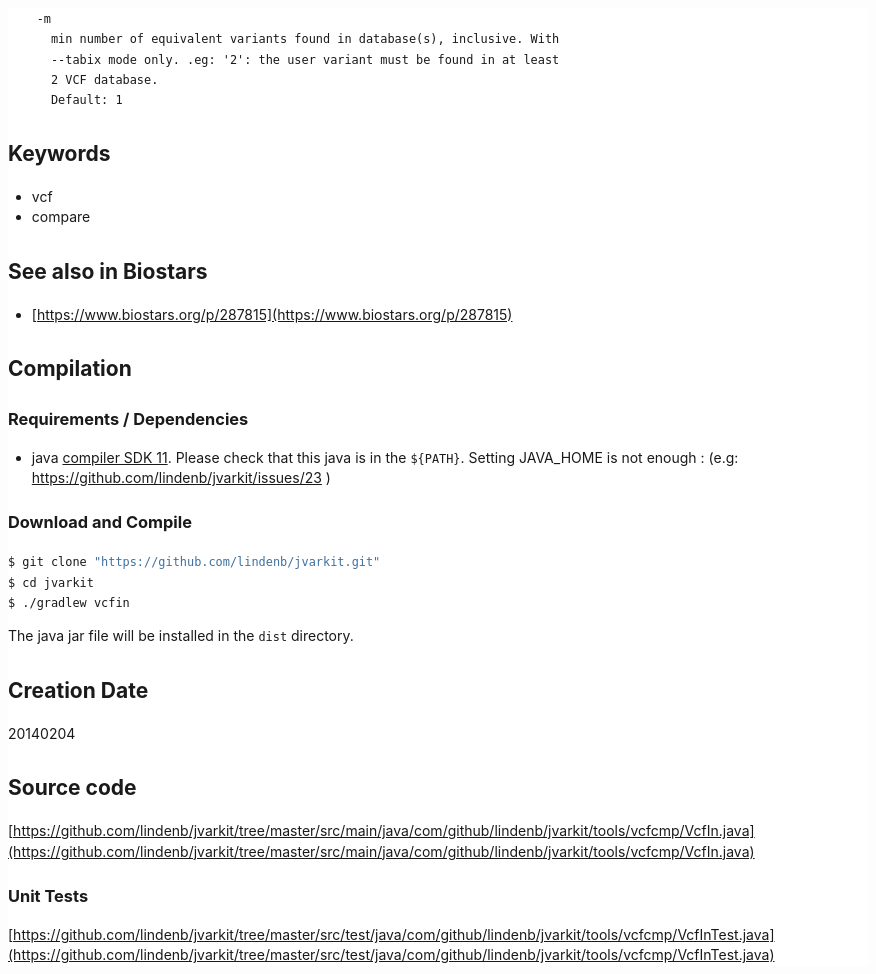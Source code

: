 ```
    -m
      min number of equivalent variants found in database(s), inclusive. With 
      --tabix mode only. .eg: '2': the user variant must be found in at least 
      2 VCF database.
      Default: 1

```


## Keywords

 * vcf
 * compare



## See also in Biostars

 * [https://www.biostars.org/p/287815](https://www.biostars.org/p/287815)


## Compilation

### Requirements / Dependencies

* java [compiler SDK 11](https://jdk.java.net/11/). Please check that this java is in the `${PATH}`. Setting JAVA_HOME is not enough : (e.g: https://github.com/lindenb/jvarkit/issues/23 )


### Download and Compile

```bash
$ git clone "https://github.com/lindenb/jvarkit.git"
$ cd jvarkit
$ ./gradlew vcfin
```

The java jar file will be installed in the `dist` directory.


## Creation Date

20140204

## Source code 

[https://github.com/lindenb/jvarkit/tree/master/src/main/java/com/github/lindenb/jvarkit/tools/vcfcmp/VcfIn.java](https://github.com/lindenb/jvarkit/tree/master/src/main/java/com/github/lindenb/jvarkit/tools/vcfcmp/VcfIn.java)

### Unit Tests

[https://github.com/lindenb/jvarkit/tree/master/src/test/java/com/github/lindenb/jvarkit/tools/vcfcmp/VcfInTest.java](https://github.com/lindenb/jvarkit/tree/master/src/test/java/com/github/lindenb/jvarkit/tools/vcfcmp/VcfInTest.java)
